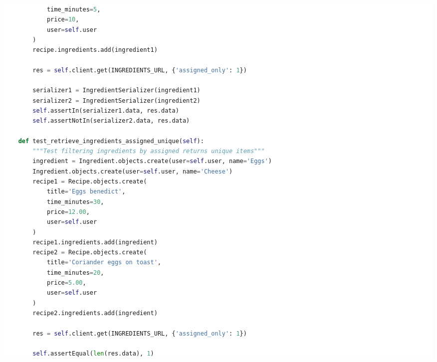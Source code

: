```py
            time_minutes=5,
            price=10,
            user=self.user
        )
        recipe.ingredients.add(ingredient1)

        res = self.client.get(INGREDIENTS_URL, {'assigned_only': 1})

        serializer1 = IngredientSerializer(ingredient1)
        serializer2 = IngredientSerializer(ingredient2)
        self.assertIn(serializer1.data, res.data)
        self.assertNotIn(serializer2.data, res.data)

    def test_retrieve_ingredients_assigned_unique(self):
        """Test filtering ingredients by assigned returns unique items"""
        ingredient = Ingredient.objects.create(user=self.user, name='Eggs')
        Ingredient.objects.create(user=self.user, name='Cheese')
        recipe1 = Recipe.objects.create(
            title='Eggs benedict',
            time_minutes=30,
            price=12.00,
            user=self.user
        )
        recipe1.ingredients.add(ingredient)
        recipe2 = Recipe.objects.create(
            title='Coriander eggs on toast',
            time_minutes=20,
            price=5.00,
            user=self.user
        )
        recipe2.ingredients.add(ingredient)

        res = self.client.get(INGREDIENTS_URL, {'assigned_only': 1})

        self.assertEqual(len(res.data), 1)

```